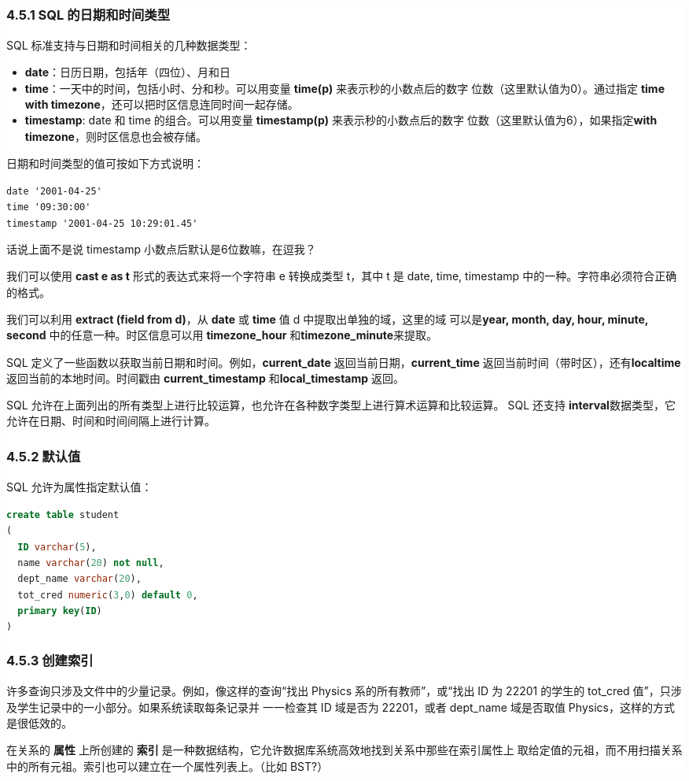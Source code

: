 ### 4.5.1 SQL 的日期和时间类型

SQL 标准支持与日期和时间相关的几种数据类型：     

+ **date**：日历日期，包括年（四位）、月和日
+ **time**：一天中的时间，包括小时、分和秒。可以用变量 **time(p)** 来表示秒的小数点后的数字
位数（这里默认值为0）。通过指定 **time with timezone**，还可以把时区信息连同时间一起存储。    
+ **timestamp**: date 和 time 的组合。可以用变量 **timestamp(p)** 来表示秒的小数点后的数字
位数（这里默认值为6），如果指定**with timezone**，则时区信息也会被存储。      

日期和时间类型的值可按如下方式说明：    

```
date '2001-04-25'
time '09:30:00'
timestamp '2001-04-25 10:29:01.45'
```     

话说上面不是说 timestamp 小数点后默认是6位数嘛，在逗我？      

我们可以使用 **cast e as t** 形式的表达式来将一个字符串 e 转换成类型 t，其中 t 是 date,
time, timestamp 中的一种。字符串必须符合正确的格式。     

我们可以利用 **extract (field from d)**，从 **date** 或 **time** 值 d 中提取出单独的域，这里的域
可以是**year, month, day, hour, minute, second** 中的任意一种。时区信息可以用 **timezone_hour**
和**timezone_minute**来提取。     

SQL 定义了一些函数以获取当前日期和时间。例如，**current_date** 返回当前日期，**current_time**
返回当前时间（带时区），还有**localtime**返回当前的本地时间。时间戳由 **current_timestamp**
和**local_timestamp** 返回。      

SQL 允许在上面列出的所有类型上进行比较运算，也允许在各种数字类型上进行算术运算和比较运算。
SQL 还支持 **interval**数据类型，它允许在日期、时间和时间间隔上进行计算。       

### 4.5.2 默认值

SQL 允许为属性指定默认值：    

```sql
create table student
(
  ID varchar(5),
  name varchar(20) not null,
  dept_name varchar(20),
  tot_cred numeric(3,0) default 0,
  primary key(ID)
)
```     

### 4.5.3 创建索引

许多查询只涉及文件中的少量记录。例如，像这样的查询“找出 Physics 系的所有教师”，或“找出
ID 为 22201 的学生的 tot_cred 值”，只涉及学生记录中的一小部分。如果系统读取每条记录并
一一检查其 ID 域是否为 22201，或者 dept_name 域是否取值 Physics，这样的方式是很低效的。   

在关系的 **属性** 上所创建的 **索引** 是一种数据结构，它允许数据库系统高效地找到关系中那些在索引属性上
取给定值的元祖，而不用扫描关系中的所有元祖。索引也可以建立在一个属性列表上。（比如 BST?）       
